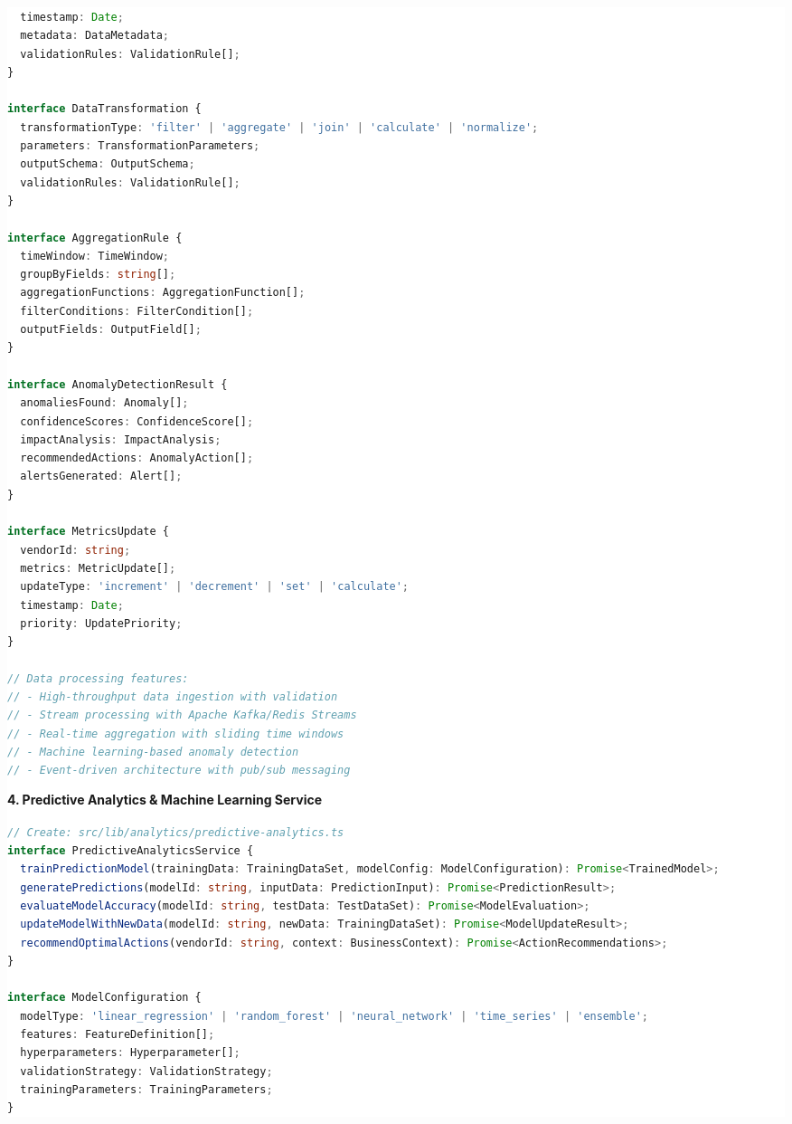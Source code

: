 ```typescript
  timestamp: Date;
  metadata: DataMetadata;
  validationRules: ValidationRule[];
}

interface DataTransformation {
  transformationType: 'filter' | 'aggregate' | 'join' | 'calculate' | 'normalize';
  parameters: TransformationParameters;
  outputSchema: OutputSchema;
  validationRules: ValidationRule[];
}

interface AggregationRule {
  timeWindow: TimeWindow;
  groupByFields: string[];
  aggregationFunctions: AggregationFunction[];
  filterConditions: FilterCondition[];
  outputFields: OutputField[];
}

interface AnomalyDetectionResult {
  anomaliesFound: Anomaly[];
  confidenceScores: ConfidenceScore[];
  impactAnalysis: ImpactAnalysis;
  recommendedActions: AnomalyAction[];
  alertsGenerated: Alert[];
}

interface MetricsUpdate {
  vendorId: string;
  metrics: MetricUpdate[];
  updateType: 'increment' | 'decrement' | 'set' | 'calculate';
  timestamp: Date;
  priority: UpdatePriority;
}

// Data processing features:
// - High-throughput data ingestion with validation
// - Stream processing with Apache Kafka/Redis Streams
// - Real-time aggregation with sliding time windows
// - Machine learning-based anomaly detection
// - Event-driven architecture with pub/sub messaging
```

**4. Predictive Analytics & Machine Learning Service**
```typescript
// Create: src/lib/analytics/predictive-analytics.ts
interface PredictiveAnalyticsService {
  trainPredictionModel(trainingData: TrainingDataSet, modelConfig: ModelConfiguration): Promise<TrainedModel>;
  generatePredictions(modelId: string, inputData: PredictionInput): Promise<PredictionResult>;
  evaluateModelAccuracy(modelId: string, testData: TestDataSet): Promise<ModelEvaluation>;
  updateModelWithNewData(modelId: string, newData: TrainingDataSet): Promise<ModelUpdateResult>;
  recommendOptimalActions(vendorId: string, context: BusinessContext): Promise<ActionRecommendations>;
}

interface ModelConfiguration {
  modelType: 'linear_regression' | 'random_forest' | 'neural_network' | 'time_series' | 'ensemble';
  features: FeatureDefinition[];
  hyperparameters: Hyperparameter[];
  validationStrategy: ValidationStrategy;
  trainingParameters: TrainingParameters;
}
```